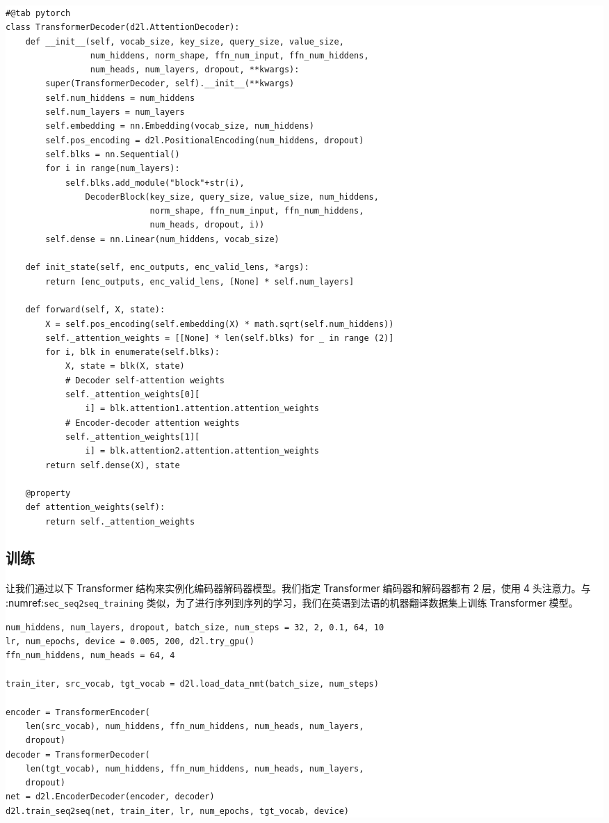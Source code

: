 ```{.python .input}
#@tab pytorch
class TransformerDecoder(d2l.AttentionDecoder):
    def __init__(self, vocab_size, key_size, query_size, value_size,
                 num_hiddens, norm_shape, ffn_num_input, ffn_num_hiddens,
                 num_heads, num_layers, dropout, **kwargs):
        super(TransformerDecoder, self).__init__(**kwargs)
        self.num_hiddens = num_hiddens
        self.num_layers = num_layers
        self.embedding = nn.Embedding(vocab_size, num_hiddens)
        self.pos_encoding = d2l.PositionalEncoding(num_hiddens, dropout)
        self.blks = nn.Sequential()
        for i in range(num_layers):
            self.blks.add_module("block"+str(i),
                DecoderBlock(key_size, query_size, value_size, num_hiddens,
                             norm_shape, ffn_num_input, ffn_num_hiddens,
                             num_heads, dropout, i))
        self.dense = nn.Linear(num_hiddens, vocab_size)

    def init_state(self, enc_outputs, enc_valid_lens, *args):
        return [enc_outputs, enc_valid_lens, [None] * self.num_layers]

    def forward(self, X, state):
        X = self.pos_encoding(self.embedding(X) * math.sqrt(self.num_hiddens))
        self._attention_weights = [[None] * len(self.blks) for _ in range (2)]
        for i, blk in enumerate(self.blks):
            X, state = blk(X, state)
            # Decoder self-attention weights
            self._attention_weights[0][
                i] = blk.attention1.attention.attention_weights
            # Encoder-decoder attention weights
            self._attention_weights[1][
                i] = blk.attention2.attention.attention_weights
        return self.dense(X), state

    @property
    def attention_weights(self):
        return self._attention_weights
```

## 训练

让我们通过以下 Transformer 结构来实例化编码器解码器模型。我们指定 Transformer 编码器和解码器都有 2 层，使用 4 头注意力。与 :numref:`sec_seq2seq_training` 类似，为了进行序列到序列的学习，我们在英语到法语的机器翻译数据集上训练 Transformer 模型。

```{.python .input}
num_hiddens, num_layers, dropout, batch_size, num_steps = 32, 2, 0.1, 64, 10
lr, num_epochs, device = 0.005, 200, d2l.try_gpu()
ffn_num_hiddens, num_heads = 64, 4

train_iter, src_vocab, tgt_vocab = d2l.load_data_nmt(batch_size, num_steps)

encoder = TransformerEncoder(
    len(src_vocab), num_hiddens, ffn_num_hiddens, num_heads, num_layers,
    dropout)
decoder = TransformerDecoder(
    len(tgt_vocab), num_hiddens, ffn_num_hiddens, num_heads, num_layers,
    dropout)
net = d2l.EncoderDecoder(encoder, decoder)
d2l.train_seq2seq(net, train_iter, lr, num_epochs, tgt_vocab, device)
```
